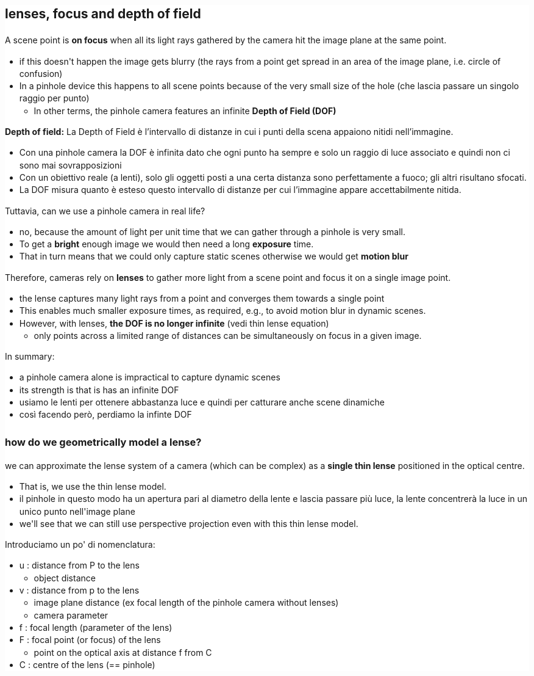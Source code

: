 

## lenses, focus and depth of field
A scene point is **on focus** when all its light rays gathered by the camera hit the image plane at the same point.
- if this doesn't happen the image gets blurry (the rays from a point get spread in an area of the image plane, i.e. circle of confusion)
- In a pinhole device this happens to all scene points because of the very small size of the hole (che lascia passare un singolo raggio per punto)
    - In other terms, the pinhole camera features an infinite **Depth of Field (DOF)**

**Depth of field:**
La Depth of Field è l’intervallo di distanze in cui i punti della scena appaiono nitidi nell’immagine.
- Con una pinhole camera la DOF è infinita dato che ogni punto ha sempre e solo un raggio di luce associato e quindi non ci sono mai sovrapposizioni
- Con un obiettivo reale (a lenti), solo gli oggetti posti a una certa distanza sono perfettamente a fuoco; gli altri risultano sfocati.
- La DOF misura quanto è esteso questo intervallo di distanze per cui l’immagine appare accettabilmente nitida.

Tuttavia, can we use a pinhole camera in real life?
- no, because the amount of light per unit time that we can gather through a pinhole is very small.
- To get a **bright** enough image we would then need a long **exposure** time.
- That in turn means that we could only capture static scenes otherwise we would get **motion blur**

Therefore, cameras rely on **lenses** to gather more light from a scene point and focus it on a single image point.
- the lense captures many light rays from a point and converges them towards a single point
- This enables much smaller exposure times, as required, e.g., to avoid motion blur in dynamic scenes.
- However, with lenses, **the DOF is no longer infinite** (vedi thin lense equation)
    - only points across a limited range of distances can be simultaneously on focus in a given image.

In summary:
- a pinhole camera alone is impractical to capture dynamic scenes
- its strength is that is has an infinite DOF
- usiamo le lenti per ottenere abbastanza luce e quindi per catturare anche scene dinamiche
- così facendo però, perdiamo la infinte DOF

### how do we geometrically model a lense?
we can approximate the lense system of a camera (which can be complex) as a **single thin lense** positioned in the optical centre.
- That is, we use the thin lense model.
- il pinhole in questo modo ha un apertura pari al diametro della lente e lascia passare più luce, la lente concentrerà la luce in un unico punto nell'image plane
- we'll see that we can still use perspective projection even with this thin lense model.

Introduciamo un po' di nomenclatura:
- u : distance from P to the lens
    - object distance
- v : distance from p to the lens
    - image plane distance (ex focal length of the pinhole camera without lenses)
    - camera parameter
- f : focal length (parameter of the lens)
- F : focal point (or focus) of the lens
    - point on the optical axis at distance f from C
- C : centre of the lens (== pinhole)
